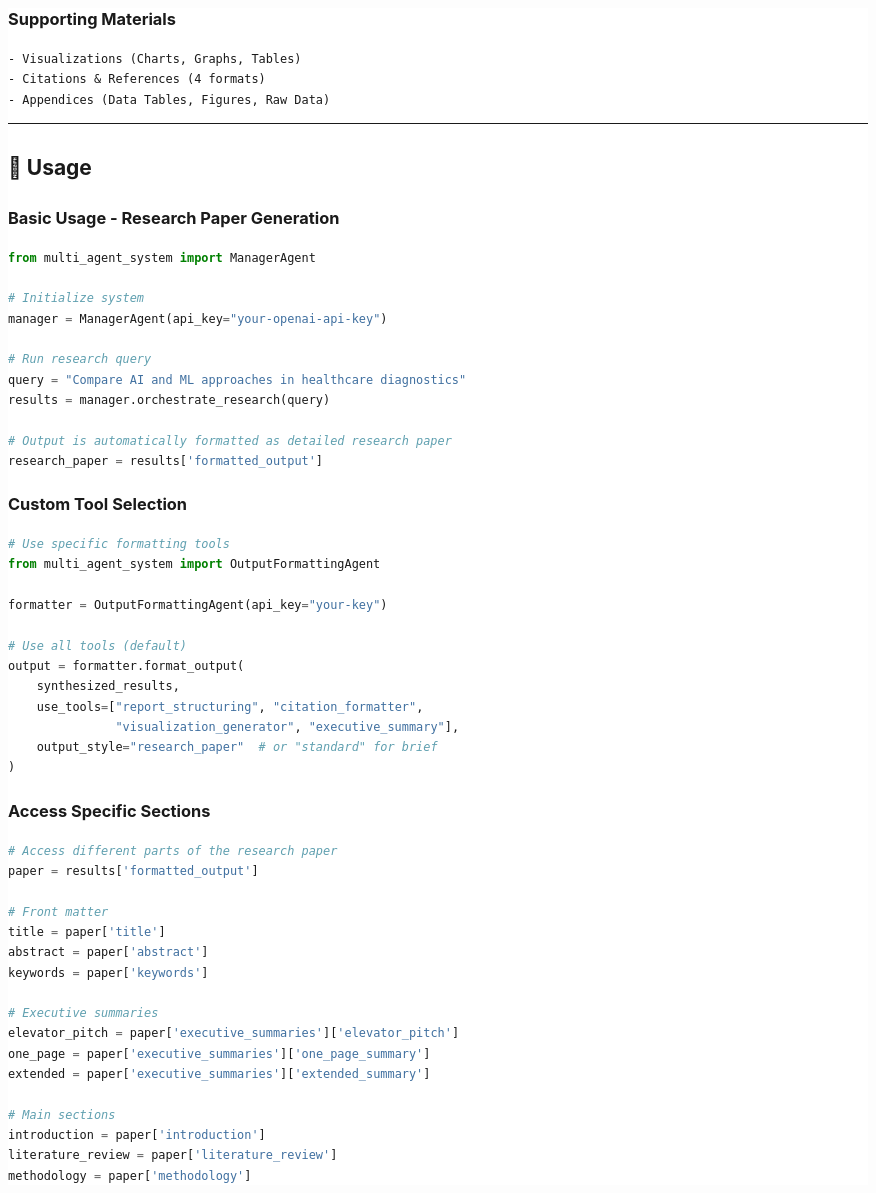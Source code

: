 ### Supporting Materials
```
- Visualizations (Charts, Graphs, Tables)
- Citations & References (4 formats)
- Appendices (Data Tables, Figures, Raw Data)
```

---

## 🚀 Usage

### Basic Usage - Research Paper Generation

```python
from multi_agent_system import ManagerAgent

# Initialize system
manager = ManagerAgent(api_key="your-openai-api-key")

# Run research query
query = "Compare AI and ML approaches in healthcare diagnostics"
results = manager.orchestrate_research(query)

# Output is automatically formatted as detailed research paper
research_paper = results['formatted_output']
```

### Custom Tool Selection

```python
# Use specific formatting tools
from multi_agent_system import OutputFormattingAgent

formatter = OutputFormattingAgent(api_key="your-key")

# Use all tools (default)
output = formatter.format_output(
    synthesized_results,
    use_tools=["report_structuring", "citation_formatter", 
               "visualization_generator", "executive_summary"],
    output_style="research_paper"  # or "standard" for brief
)
```

### Access Specific Sections

```python
# Access different parts of the research paper
paper = results['formatted_output']

# Front matter
title = paper['title']
abstract = paper['abstract']
keywords = paper['keywords']

# Executive summaries
elevator_pitch = paper['executive_summaries']['elevator_pitch']
one_page = paper['executive_summaries']['one_page_summary']
extended = paper['executive_summaries']['extended_summary']

# Main sections
introduction = paper['introduction']
literature_review = paper['literature_review']
methodology = paper['methodology']
```